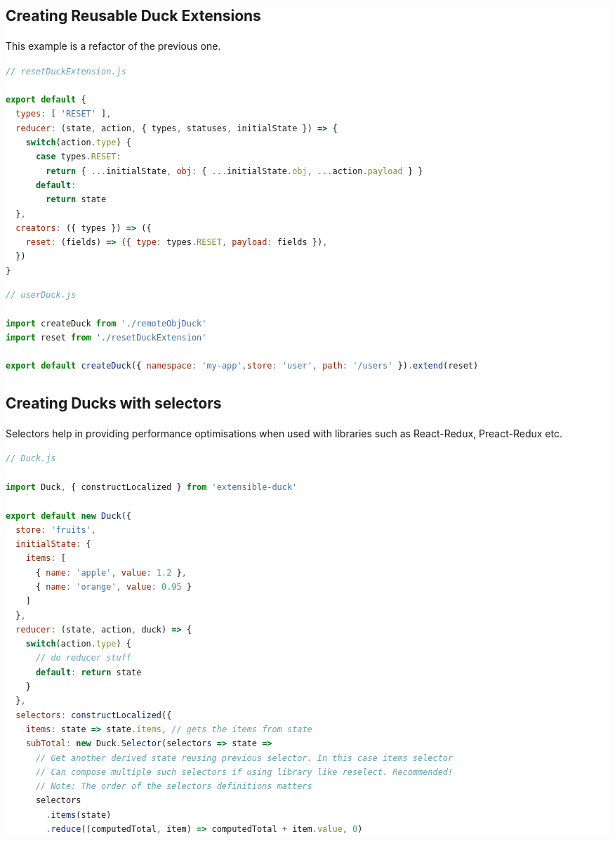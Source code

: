 ## Creating Reusable Duck Extensions

This example is a refactor of the previous one.

```js
// resetDuckExtension.js

export default {
  types: [ 'RESET' ],
  reducer: (state, action, { types, statuses, initialState }) => {
    switch(action.type) {
      case types.RESET:
        return { ...initialState, obj: { ...initialState.obj, ...action.payload } }
      default:
        return state
  },
  creators: ({ types }) => ({
    reset: (fields) => ({ type: types.RESET, payload: fields }),
  })
}
```

```js
// userDuck.js

import createDuck from './remoteObjDuck'
import reset from './resetDuckExtension'

export default createDuck({ namespace: 'my-app',store: 'user', path: '/users' }).extend(reset)
```


## Creating Ducks with selectors

Selectors help in providing performance optimisations when used with libraries such as React-Redux, Preact-Redux etc.

```js
// Duck.js

import Duck, { constructLocalized } from 'extensible-duck'

export default new Duck({
  store: 'fruits',
  initialState: {
    items: [
      { name: 'apple', value: 1.2 },
      { name: 'orange', value: 0.95 }
    ]
  },
  reducer: (state, action, duck) => {
    switch(action.type) {
      // do reducer stuff
      default: return state
    }
  },
  selectors: constructLocalized({
    items: state => state.items, // gets the items from state
    subTotal: new Duck.Selector(selectors => state =>
      // Get another derived state reusing previous selector. In this case items selector
      // Can compose multiple such selectors if using library like reselect. Recommended!
      // Note: The order of the selectors definitions matters
      selectors
        .items(state)
        .reduce((computedTotal, item) => computedTotal + item.value, 0)
```